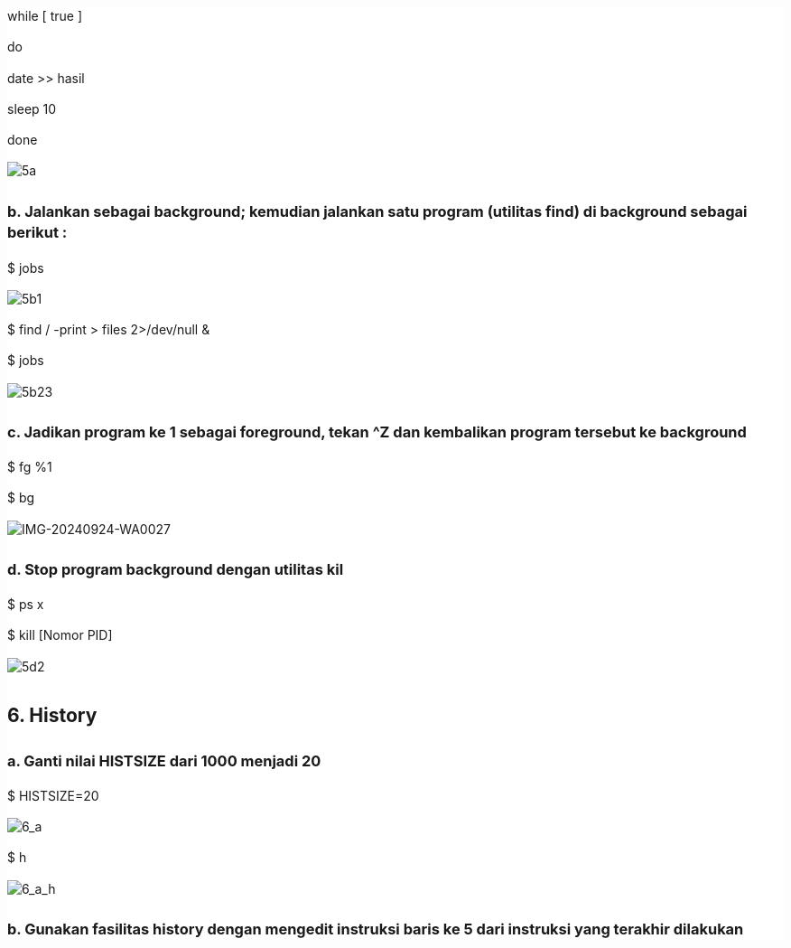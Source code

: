 while [ true ] 

do 

date >> hasil 

sleep 10 

done 

![5a](https://github.com/user-attachments/assets/47bbc03c-34e4-4a3b-ba64-afef0e7f8085)

### b. Jalankan sebagai background; kemudian jalankan satu program (utilitas find) di background sebagai berikut : 
$ jobs 

![5b1](https://github.com/user-attachments/assets/2d4fbe46-830e-4af5-815b-dfb24be855f3)

$ find / -print > files 2>/dev/null & 

$ jobs

![5b23](https://github.com/user-attachments/assets/6a6dee19-c38a-459b-8ffa-6e46b340da06)

### c. Jadikan program ke 1 sebagai foreground, tekan ^Z dan kembalikan program tersebut ke background 

$ fg %1 

$ bg

![IMG-20240924-WA0027](https://github.com/user-attachments/assets/9917a214-e8e9-46d4-bf27-748e89ad00ab)

### d. Stop program background dengan utilitas kil 

$ ps x 

$ kill [Nomor PID]

![5d2](https://github.com/user-attachments/assets/8b58ddce-4f8d-4e2d-abef-4f5cf838b31b)

## 6. History 

### a. Ganti nilai HISTSIZE dari 1000 menjadi 20 

$ HISTSIZE=20 

![6_a](https://github.com/user-attachments/assets/d807177f-9d0a-427e-8545-5dd9f70f06c9)

$ h

![6_a_h](https://github.com/user-attachments/assets/9c823a20-cabe-40b6-8302-aadab3a5fb24)

### b. Gunakan fasilitas history dengan mengedit instruksi baris ke 5 dari instruksi yang terakhir dilakukan 
